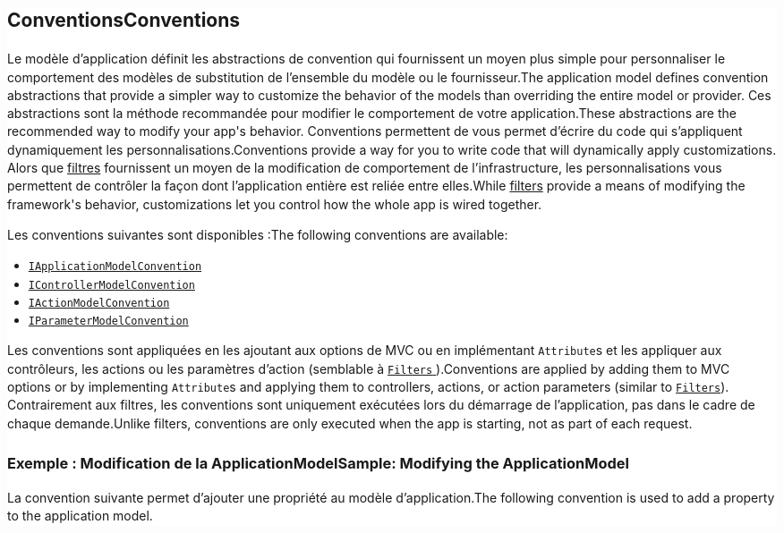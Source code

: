 ## <a name="conventions"></a><span data-ttu-id="d466d-152">Conventions</span><span class="sxs-lookup"><span data-stu-id="d466d-152">Conventions</span></span>

<span data-ttu-id="d466d-153">Le modèle d’application définit les abstractions de convention qui fournissent un moyen plus simple pour personnaliser le comportement des modèles de substitution de l’ensemble du modèle ou le fournisseur.</span><span class="sxs-lookup"><span data-stu-id="d466d-153">The application model defines convention abstractions that provide a simpler way to customize the behavior of the models than overriding the entire model or provider.</span></span> <span data-ttu-id="d466d-154">Ces abstractions sont la méthode recommandée pour modifier le comportement de votre application.</span><span class="sxs-lookup"><span data-stu-id="d466d-154">These abstractions are the recommended way to modify your app's behavior.</span></span> <span data-ttu-id="d466d-155">Conventions permettent de vous permet d’écrire du code qui s’appliquent dynamiquement les personnalisations.</span><span class="sxs-lookup"><span data-stu-id="d466d-155">Conventions provide a way for you to write code that will dynamically apply customizations.</span></span> <span data-ttu-id="d466d-156">Alors que [filtres](https://docs.microsoft.com/aspnet/core/mvc/controllers/filters) fournissent un moyen de la modification de comportement de l’infrastructure, les personnalisations vous permettent de contrôler la façon dont l’application entière est reliée entre elles.</span><span class="sxs-lookup"><span data-stu-id="d466d-156">While [filters](https://docs.microsoft.com/aspnet/core/mvc/controllers/filters) provide a means of modifying the framework's behavior, customizations let you control how the whole app is wired together.</span></span>

<span data-ttu-id="d466d-157">Les conventions suivantes sont disponibles :</span><span class="sxs-lookup"><span data-stu-id="d466d-157">The following conventions are available:</span></span>

* [`IApplicationModelConvention`](https://docs.microsoft.com/aspnet/core/api/microsoft.aspnetcore.mvc.applicationmodels.iapplicationmodelconvention)
* [`IControllerModelConvention`](https://docs.microsoft.com/aspnet/core/api/microsoft.aspnetcore.mvc.applicationmodels.icontrollermodelconvention)
* [`IActionModelConvention`](https://docs.microsoft.com/aspnet/core/api/microsoft.aspnetcore.mvc.applicationmodels.iactionmodelconvention)
* [`IParameterModelConvention`](https://docs.microsoft.com/aspnet/core/api/microsoft.aspnetcore.mvc.applicationmodels.iparametermodelconvention)

<span data-ttu-id="d466d-158">Les conventions sont appliquées en les ajoutant aux options de MVC ou en implémentant `Attribute`s et les appliquer aux contrôleurs, les actions ou les paramètres d’action (semblable à [ `Filters` ](https://docs.microsoft.com/aspnet/core/mvc/controllers/filters)).</span><span class="sxs-lookup"><span data-stu-id="d466d-158">Conventions are applied by adding them to MVC options or by implementing `Attribute`s and applying them to controllers, actions, or action parameters (similar to [`Filters`](https://docs.microsoft.com/aspnet/core/mvc/controllers/filters)).</span></span> <span data-ttu-id="d466d-159">Contrairement aux filtres, les conventions sont uniquement exécutées lors du démarrage de l’application, pas dans le cadre de chaque demande.</span><span class="sxs-lookup"><span data-stu-id="d466d-159">Unlike filters, conventions are only executed when the app is starting, not as part of each request.</span></span>

### <a name="sample-modifying-the-applicationmodel"></a><span data-ttu-id="d466d-160">Exemple : Modification de la ApplicationModel</span><span class="sxs-lookup"><span data-stu-id="d466d-160">Sample: Modifying the ApplicationModel</span></span>

<span data-ttu-id="d466d-161">La convention suivante permet d’ajouter une propriété au modèle d’application.</span><span class="sxs-lookup"><span data-stu-id="d466d-161">The following convention is used to add a property to the application model.</span></span> 
